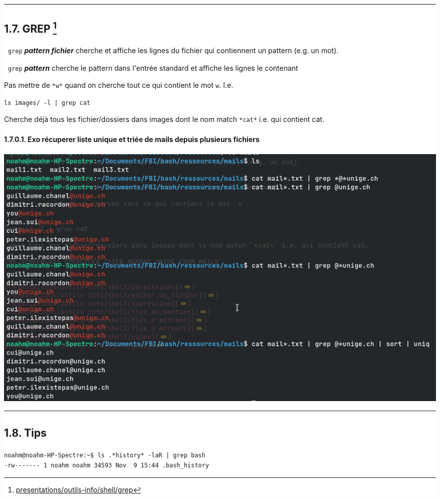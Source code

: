 
---

## 1.7. GREP [^8] ##

&nbsp; `grep` **_pattern_  _fichier_**
cherche et affiche les lignes du fichier qui contiennent un pattern (e.g. un mot).

&nbsp; `grep` **_pattern_**
cherche le pattern dans l'entrée standard et affiche les lignes le contenant

Pas mettre de `*w*` quand on cherche tout ce qui contient le mot `w`.
I.e. 
	
	ls images/ -l | grep cat 

Cherche déjà tous les fichier/dossiers dans images dont le nom match `*cat*` i.e. qui contient cat.  


#### 1.7.0.1. Exo récuperer liste unique et triée de mails depuis plusieurs fichiers ####

![getMail_exo](./img/get_mails_unique_sorted_bash.png)

---

## 1.8. Tips ##

	noahm@noahm-HP-Spectre:~$ ls .*history* -laR | grep bash
	-rw------- 1 noahm noahm 34593 Nov  9 15:44 .bash_history


[^9]: [presentations/outils-info/shell/permissions](https://cui.unige.ch/~chanel/prez/presentations/outils-info/shell/#/permissions-1)
[^3]: [presentations/outils-info/shell/editer_un_fichier](https://cui.unige.ch/~chanel/prez/presentations/outils-info/shell/#/5/6)
[^4]: [presentations/outils-info/shell/supression](https://cui.unige.ch/~chanel/prez/presentations/outils-info/shell/#/5/3)
[^2]: [presentations/outils-info/shell/flux_de_sorties](https://cui.unige.ch/~chanel/prez/presentations/outils-info/shell/#/6 "Pipes") 
[^5]: [presentations/outils-info/shell/flux_d'entrées](https://cui.unige.ch/~chanel/prez/presentations/outils-info/shell/#/6/3/1)
[^6]: [presentations/outils-info/shell/flux_d'erreurs](https://cui.unige.ch/~chanel/prez/presentations/outils-info/shell/#/6/5)
[^7]: [presentations/outils-info/shell/pipes](https://cui.unige.ch/~chanel/prez/presentations/outils-info/shell/#/6/7)
[^8]: [presentations/outils-info/shell/grep](https://cui.unige.ch/~chanel/prez/presentations/outils-info/shell/#/6/8)